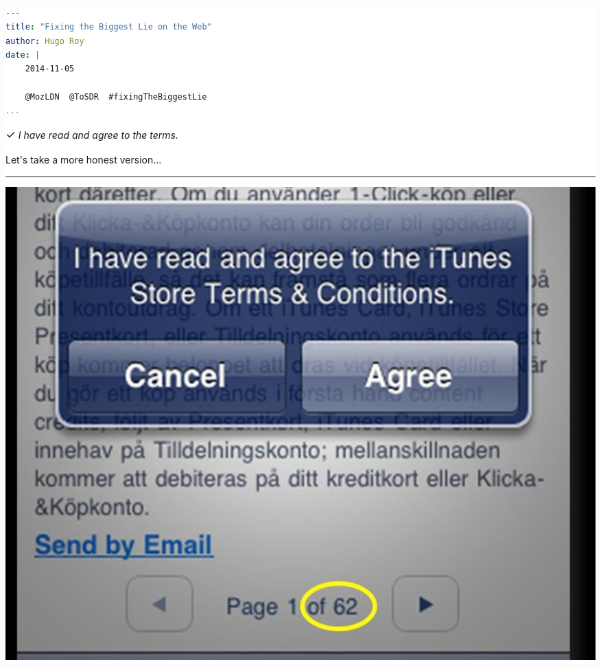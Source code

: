 ```yaml
---
title: "Fixing the Biggest Lie on the Web"
author: Hugo Roy
date: |
    2014-11-05 

    @MozLDN  @ToSDR  #fixingTheBiggestLie
...
```


<big>✓</big> *I have read and agree to the terms.*



<aside class="notes">
Let's take a more honest version...
</aside>

-----

![Screenshot of the iTunes Store consent on mobile, courtesy of Pär Lannerö of CommonTerms.net](src/iTunesStore.png)
